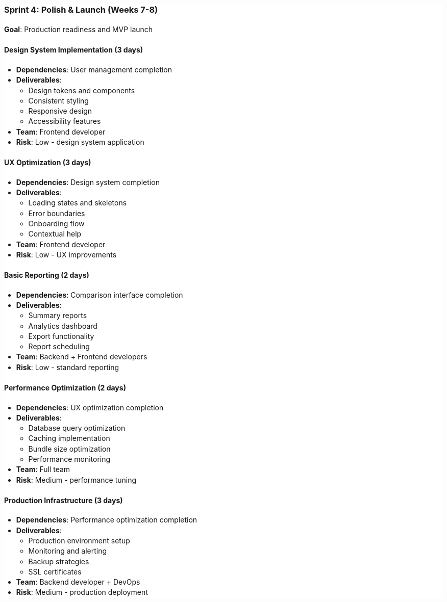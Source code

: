 ### Sprint 4: Polish & Launch (Weeks 7-8)
**Goal**: Production readiness and MVP launch

#### Design System Implementation (3 days)
- **Dependencies**: User management completion
- **Deliverables**:
  - Design tokens and components
  - Consistent styling
  - Responsive design
  - Accessibility features
- **Team**: Frontend developer
- **Risk**: Low - design system application

#### UX Optimization (3 days)
- **Dependencies**: Design system completion
- **Deliverables**:
  - Loading states and skeletons
  - Error boundaries
  - Onboarding flow
  - Contextual help
- **Team**: Frontend developer
- **Risk**: Low - UX improvements

#### Basic Reporting (2 days)
- **Dependencies**: Comparison interface completion
- **Deliverables**:
  - Summary reports
  - Analytics dashboard
  - Export functionality
  - Report scheduling
- **Team**: Backend + Frontend developers
- **Risk**: Low - standard reporting

#### Performance Optimization (2 days)
- **Dependencies**: UX optimization completion
- **Deliverables**:
  - Database query optimization
  - Caching implementation
  - Bundle size optimization
  - Performance monitoring
- **Team**: Full team
- **Risk**: Medium - performance tuning

#### Production Infrastructure (3 days)
- **Dependencies**: Performance optimization completion
- **Deliverables**:
  - Production environment setup
  - Monitoring and alerting
  - Backup strategies
  - SSL certificates
- **Team**: Backend developer + DevOps
- **Risk**: Medium - production deployment
